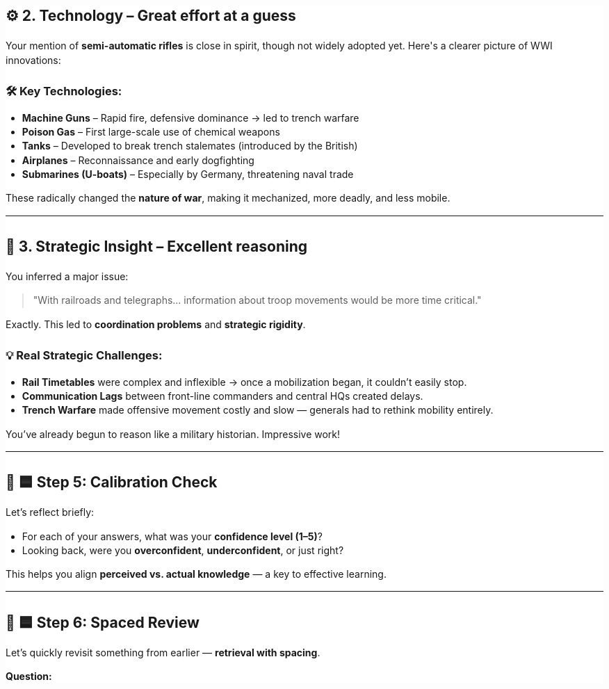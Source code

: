
## ⚙️ **2. Technology** – Great effort at a guess

Your mention of **semi-automatic rifles** is close in spirit, though not widely adopted yet. Here's a clearer picture of WWI innovations:

### 🛠️ Key Technologies:

- **Machine Guns** – Rapid fire, defensive dominance → led to trench warfare
- **Poison Gas** – First large-scale use of chemical weapons
- **Tanks** – Developed to break trench stalemates (introduced by the British)
- **Airplanes** – Reconnaissance and early dogfighting
- **Submarines (U-boats)** – Especially by Germany, threatening naval trade

These radically changed the **nature of war**, making it mechanized, more deadly, and less mobile.

---

## 🧠 **3. Strategic Insight** – Excellent reasoning

You inferred a major issue:

> "With railroads and telegraphs... information about troop movements would be more time critical."

Exactly. This led to **coordination problems** and **strategic rigidity**.

### 💡 Real Strategic Challenges:

- **Rail Timetables** were complex and inflexible → once a mobilization began, it couldn’t easily stop.
- **Communication Lags** between front-line commanders and central HQs created delays.
- **Trench Warfare** made offensive movement costly and slow — generals had to rethink mobility entirely.

You’ve already begun to reason like a military historian. Impressive work!

---

## 🔁 **🟦 Step 5: Calibration Check**

Let’s reflect briefly:

- For each of your answers, what was your **confidence level (1–5)**?
- Looking back, were you **overconfident**, **underconfident**, or just right?

This helps you align **perceived vs. actual knowledge** — a key to effective learning.

---

## 🔁 **🟦 Step 6: Spaced Review**

Let’s quickly revisit something from earlier — **retrieval with spacing**.

**Question:**
